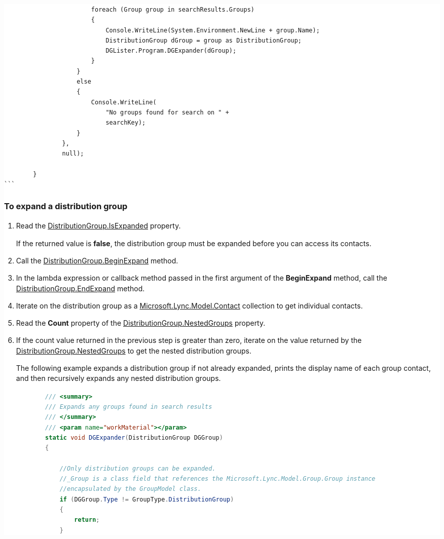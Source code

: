                             foreach (Group group in searchResults.Groups)
                            {
                                Console.WriteLine(System.Environment.NewLine + group.Name);
                                DistributionGroup dGroup = group as DistributionGroup;
                                DGLister.Program.DGExpander(dGroup);
                            }
                        }
                        else
                        {
                            Console.WriteLine(
                                "No groups found for search on " + 
                                searchKey);
                        }
                    },
                    null);
    
            }
    ```

### To expand a distribution group

1.  Read the [DistributionGroup.IsExpanded](https://msdn.microsoft.com/en-us/library/jj275697\(v=office.15\)) property.
    
    If the returned value is **false**, the distribution group must be expanded before you can access its contacts.

2.  Call the [DistributionGroup.BeginExpand](https://msdn.microsoft.com/en-us/library/jj274816\(v=office.15\)) method.

3.  In the lambda expression or callback method passed in the first argument of the **BeginExpand** method, call the [DistributionGroup.EndExpand](https://msdn.microsoft.com/en-us/library/jj293275\(v=office.15\)) method.

4.  Iterate on the distribution group as a [Microsoft.Lync.Model.Contact](https://msdn.microsoft.com/en-us/library/jj266463\(v=office.15\)) collection to get individual contacts.

5.  Read the **Count** property of the [DistributionGroup.NestedGroups](https://msdn.microsoft.com/en-us/library/jj278008\(v=office.15\)) property.

6.  If the count value returned in the previous step is greater than zero, iterate on the value returned by the [DistributionGroup.NestedGroups](https://msdn.microsoft.com/en-us/library/jj278008\(v=office.15\)) to get the nested distribution groups.
    
    The following example expands a distribution group if not already expanded, prints the display name of each group contact, and then recursively expands any nested distribution groups.
    
    ``` csharp
            /// <summary>
            /// Expands any groups found in search results 
            /// </summary>
            /// <param name="workMaterial"></param>
            static void DGExpander(DistributionGroup DGGroup)
            {
    
                //Only distribution groups can be expanded.
                //_Group is a class field that references the Microsoft.Lync.Model.Group.Group instance
                //encapsulated by the GroupModel class.
                if (DGGroup.Type != GroupType.DistributionGroup)
                {
                    return;
                }
    